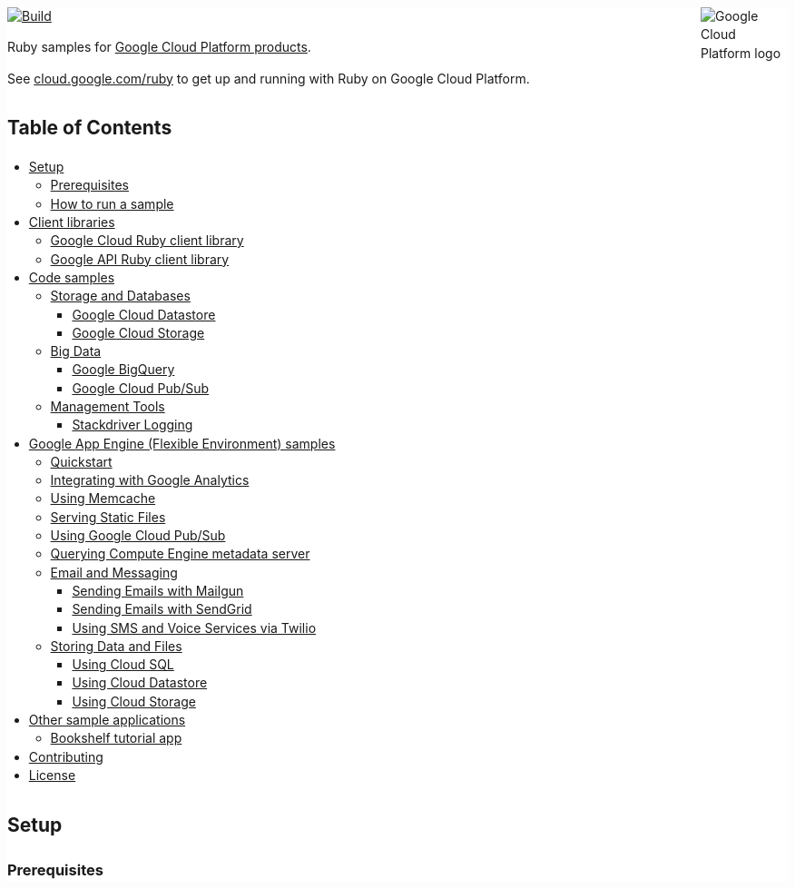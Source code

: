 <img src="https://avatars2.githubusercontent.com/u/2810941?v=3&s=96" alt="Google Cloud Platform logo" title="Google Cloud Platform" align="right" height="96" width="96"/>

[![Build][build_badge]][build_link]

Ruby samples for [Google Cloud Platform products][cloud].

See [cloud.google.com/ruby][cloud_ruby] to get up and running with Ruby
on Google Cloud Platform.

[build_badge]: https://img.shields.io/travis/GoogleCloudPlatform/ruby-docs-samples.svg?style=flat
[build_link]:  https://travis-ci.org/GoogleCloudPlatform/ruby-docs-samples
[cloud]:       https://cloud.google.com/
[cloud_ruby]:  https://cloud.google.com/ruby/

## Table of Contents

- [Setup](#setup)
  - [Prerequisites](#prerequisites)
  - [How to run a sample](#how-to-run-a-sample)
- [Client libraries](#client-libraries)
  - [Google Cloud Ruby client library](#google-cloud-ruby-client-library)
  - [Google API Ruby client library](#google-api-ruby-client-library)
- [Code samples](#code-samples)
  - [Storage and Databases](#storage-and-databases)
    - [Google Cloud Datastore](#google-cloud-datastore)
    - [Google Cloud Storage](#google-cloud-storage)
  - [Big Data](#big-data)
    - [Google BigQuery](#google-bigquery)
    - [Google Cloud Pub/Sub](#google-cloud-pubsub)
  - [Management Tools](#management-tools)
    - [Stackdriver Logging](#stackdriver-logging)
- [Google App Engine (Flexible Environment) samples](#google-app-engine-flexible-environment-samples)
    - [Quickstart](#quickstart)
    - [Integrating with Google Analytics](#integrating-with-google-analytics)
    - [Using Memcache](#using-memcache)
    - [Serving Static Files](#serving-static-files)
    - [Using Google Cloud Pub/Sub](#using-google-cloud-pubsub)
    - [Querying Compute Engine metadata server](#querying-compute-engine-metadata-server)
    - [Email and Messaging](#email-and-messaging)
      - [Sending Emails with Mailgun](#sending-emails-with-mailgun)
      - [Sending Emails with SendGrid](#sending-emails-with-sendgrid)
      - [Using SMS and Voice Services via Twilio](#using-sms-and-voice-services-via-twilio)
    - [Storing Data and Files](#storing-data-and-files)
      - [Using Cloud SQL](#using-cloud-SQL)
      - [Using Cloud Datastore](#using-cloud-datastore)
      - [Using Cloud Storage](#using-cloud-storage)
- [Other sample applications](#other-sample-applications)
  - [Bookshelf tutorial app](#bookshelf-tutorial-app)
- [Contributing](#contributing)
- [License](#license)

## Setup

### Prerequisites


[ruby]:         https://www.ruby-lang.org/
[bundler]:      http://bundler.io/
[auth_command]: https://cloud.google.com/sdk/gcloud/reference/beta/auth/application-default/login
[gcp_auth]:     https://cloud.google.com/docs/authentication#projects_and_resources
[datastore_docs]:    https://cloud.google.com/datastore/docs/
[datastore_samples]: datastore
[storage_docs]:    https://cloud.google.com/storage/docs/
[storage_samples]: storage
[bigquery_docs]:    https://cloud.google.com/bigquery/docs/
[bigquery_samples]: bigquery
[pubsub_docs]:    https://cloud.google.com/pubsub/docs/
[pubsub_samples]: pubsub
[logging_docs]:    https://cloud.google.com/logging/docs/
[logging_samples]: logging
[flex_docs]: https://cloud.google.com/appengine/docs/flexible/ruby/
[bookshelf_docs]: https://cloud.google.com/ruby/getting-started/tutorial-app
[bookshelf_code]: https://github.com/GoogleCloudPlatform/getting-started-ruby
[contrib]:       CONTRIBUTING.md
[appengine_sla]: https://cloud.google.com/appengine/sla